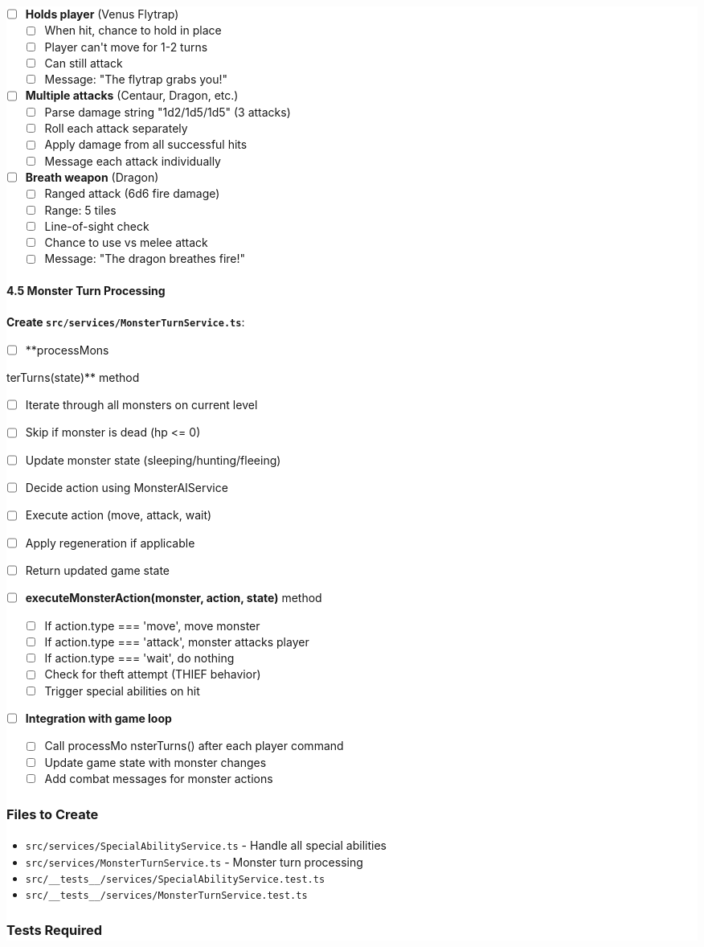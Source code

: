 - [ ] **Holds player** (Venus Flytrap)
  - [ ] When hit, chance to hold in place
  - [ ] Player can't move for 1-2 turns
  - [ ] Can still attack
  - [ ] Message: "The flytrap grabs you!"

- [ ] **Multiple attacks** (Centaur, Dragon, etc.)
  - [ ] Parse damage string "1d2/1d5/1d5" (3 attacks)
  - [ ] Roll each attack separately
  - [ ] Apply damage from all successful hits
  - [ ] Message each attack individually

- [ ] **Breath weapon** (Dragon)
  - [ ] Ranged attack (6d6 fire damage)
  - [ ] Range: 5 tiles
  - [ ] Line-of-sight check
  - [ ] Chance to use vs melee attack
  - [ ] Message: "The dragon breathes fire!"

#### 4.5 Monster Turn Processing

**Create `src/services/MonsterTurnService.ts`**:

- [ ] **processMons

terTurns(state)** method
  - [ ] Iterate through all monsters on current level
  - [ ] Skip if monster is dead (hp <= 0)
  - [ ] Update monster state (sleeping/hunting/fleeing)
  - [ ] Decide action using MonsterAIService
  - [ ] Execute action (move, attack, wait)
  - [ ] Apply regeneration if applicable
  - [ ] Return updated game state

- [ ] **executeMonsterAction(monster, action, state)** method
  - [ ] If action.type === 'move', move monster
  - [ ] If action.type === 'attack', monster attacks player
  - [ ] If action.type === 'wait', do nothing
  - [ ] Check for theft attempt (THIEF behavior)
  - [ ] Trigger special abilities on hit

- [ ] **Integration with game loop**
  - [ ] Call processMo nsterTurns() after each player command
  - [ ] Update game state with monster changes
  - [ ] Add combat messages for monster actions

### Files to Create

- `src/services/SpecialAbilityService.ts` - Handle all special abilities
- `src/services/MonsterTurnService.ts` - Monster turn processing
- `src/__tests__/services/SpecialAbilityService.test.ts`
- `src/__tests__/services/MonsterTurnService.test.ts`

### Tests Required
